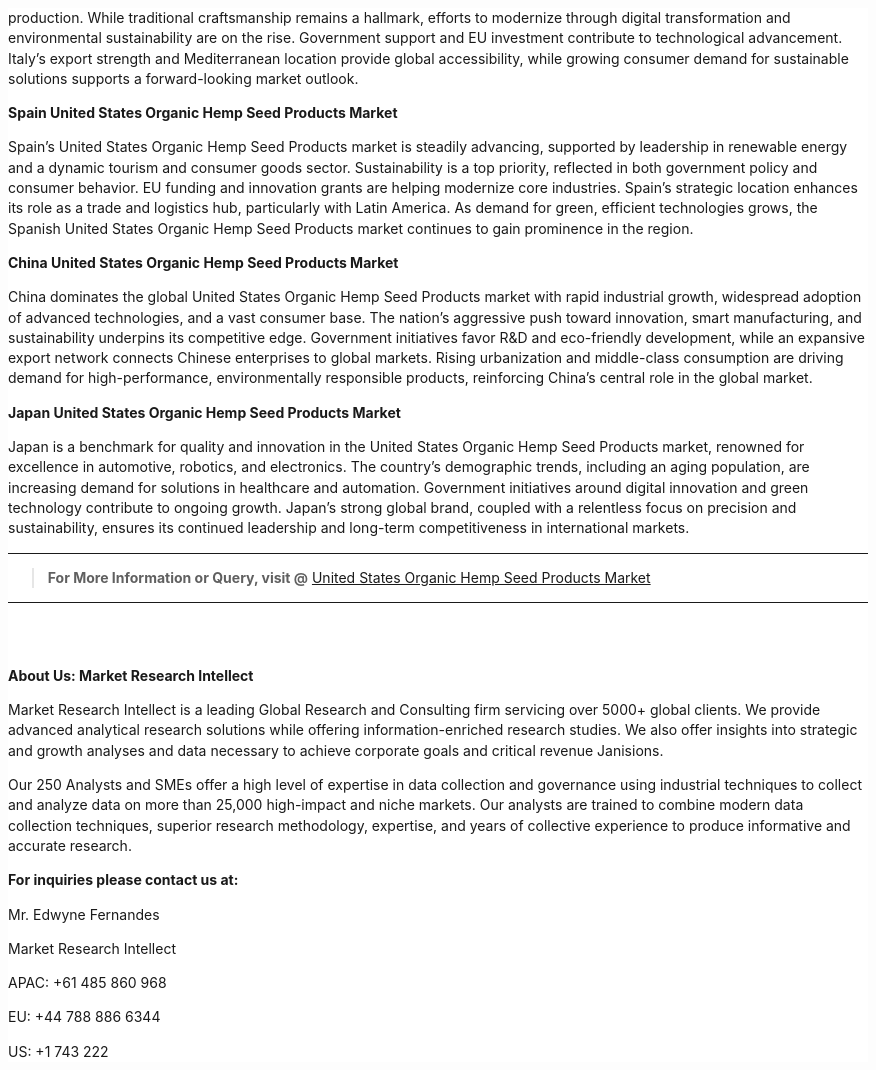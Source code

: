 production. While traditional craftsmanship remains a hallmark, efforts to modernize through digital transformation and environmental sustainability are on the rise. Government support and EU investment contribute to technological advancement. Italy&rsquo;s export strength and Mediterranean location provide global accessibility, while growing consumer demand for sustainable solutions supports a forward-looking market outlook.</p><p class="" data-start="4424" data-end="4975"><strong data-start="4424" data-end="4445">Spain United States Organic Hemp Seed Products Market</strong></p><p class="" data-start="4424" data-end="4975">Spain&rsquo;s United States Organic Hemp Seed Products market is steadily advancing, supported by leadership in renewable energy and a dynamic tourism and consumer goods sector. Sustainability is a top priority, reflected in both government policy and consumer behavior. EU funding and innovation grants are helping modernize core industries. Spain&rsquo;s strategic location enhances its role as a trade and logistics hub, particularly with Latin America. As demand for green, efficient technologies grows, the Spanish United States Organic Hemp Seed Products market continues to gain prominence in the region.</p><p class="" data-start="4977" data-end="5589"><strong data-start="4977" data-end="4998">China United States Organic Hemp Seed Products Market</strong></p><p class="" data-start="4977" data-end="5589">China dominates the global United States Organic Hemp Seed Products market with rapid industrial growth, widespread adoption of advanced technologies, and a vast consumer base. The nation&rsquo;s aggressive push toward innovation, smart manufacturing, and sustainability underpins its competitive edge. Government initiatives favor R&amp;D and eco-friendly development, while an expansive export network connects Chinese enterprises to global markets. Rising urbanization and middle-class consumption are driving demand for high-performance, environmentally responsible products, reinforcing China&rsquo;s central role in the global market.</p><p class="" data-start="5591" data-end="6162"><strong data-start="5591" data-end="5612">Japan United States Organic Hemp Seed Products Market</strong></p><p class="" data-start="5591" data-end="6162">Japan is a benchmark for quality and innovation in the United States Organic Hemp Seed Products market, renowned for excellence in automotive, robotics, and electronics. The country&rsquo;s demographic trends, including an aging population, are increasing demand for solutions in healthcare and automation. Government initiatives around digital innovation and green technology contribute to ongoing growth. Japan&rsquo;s strong global brand, coupled with a relentless focus on precision and sustainability, ensures its continued leadership and long-term competitiveness in international markets.</p><hr /><blockquote><p><span class="font-[700]"><strong>For More Information or Query, visit&nbsp;@</strong>&nbsp;</span><span class="font-[700]"><a href="https://www.marketresearchintellect.com/product/global-organic-hemp-seed-products-market-size-and-forecast/?utm_source=Linkedin&utm_medium=019" target="_blank" data-tracking-control-name="article-ssr-frontend-pulse_little-text-block" data-tracking-will-navigate="" data-test-link="">United States Organic Hemp Seed Products Market</a></span></p></blockquote><hr /><h3>&nbsp;</h3><p><strong><span class="font-[700]">About Us: Market Research Intellect</span></strong></p><p><span class="">Market Research Intellect is a leading Global Research and Consulting firm servicing over 5000+ global clients. We provide advanced analytical research solutions while offering information-enriched research studies.&nbsp;</span>We also offer insights into strategic and growth analyses and data necessary to achieve corporate goals and critical revenue Janisions.</p><p><span class="">Our 250 Analysts and SMEs offer a high level of expertise in data collection and governance using industrial techniques to collect and analyze data on more than 25,000 high-impact and niche markets. Our analysts are trained to combine modern data collection techniques, superior research methodology, expertise, and years of collective experience to produce informative and accurate research.</span></p><p><strong>For inquiries please contact us at:</strong></p><p>Mr. Edwyne Fernandes</p><p>Market Research Intellect</p><p>APAC: +61 485 860 968</p><p>EU: +44 788 886 6344</p><p>US: +1 743 222